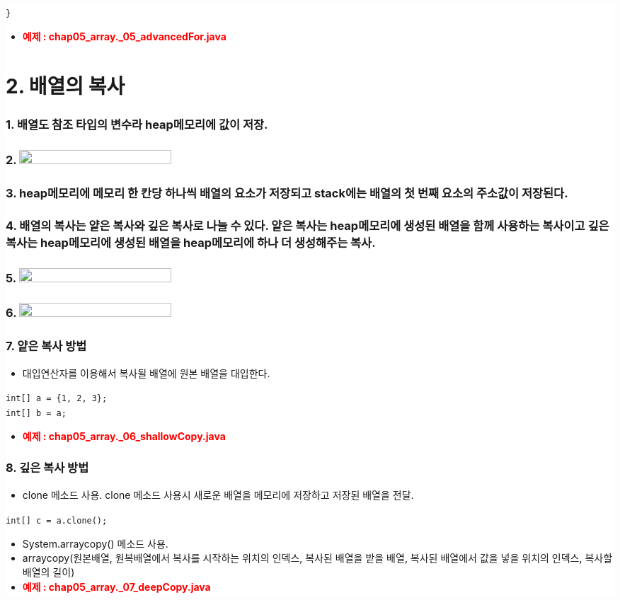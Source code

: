 ```
}
```
- <b style="color: red">예제 : chap05_array._05_advancedFor.java</b>

# 2. 배열의 복사
### 1. 배열도 참조 타입의 변수라 heap메모리에 값이 저장.
### 2. <img src="배열의 저장방식.jpg" width="50%" height="50%">
### 3. heap메모리에 메모리 한 칸당 하나씩 배열의 요소가 저장되고 stack에는 배열의 첫 번째 요소의 주소값이 저장된다.
### 4. 배열의 복사는 얕은 복사와 깊은 복사로 나눌 수 있다. 얕은 복사는 heap메모리에 생성된 배열을 함께 사용하는 복사이고 깊은 복사는 heap메모리에 생성된 배열을 heap메모리에 하나 더 생성해주는 복사.
### 5. <img src="얕은 복사.jpg" width="50%" height="50%">
### 6. <img src="깊은 복사.jpg" width="50%" height="50%">
### 7. 얕은 복사 방법
- 대입연산자를 이용해서 복사될 배열에 원본 배열을 대입한다.  
```
int[] a = {1, 2, 3};
int[] b = a;
```
- <b style="color: red">예제 : chap05_array._06_shallowCopy.java</b>
### 8. 깊은 복사 방법
- clone 메소드 사용. clone 메소드 사용시 새로운 배열을 메모리에 저장하고 저장된 배열을 전달.
```   
int[] c = a.clone();
```
- System.arraycopy() 메소드 사용.
- arraycopy(원본배열, 원복배열에서 복사를 시작하는 위치의 인덱스, 복사된 배열을 받을 배열, 복사된 배열에서 값을 넣을 위치의 인덱스, 복사할 배열의 길이)
- <b style="color: red">예제 : chap05_array._07_deepCopy.java</b>